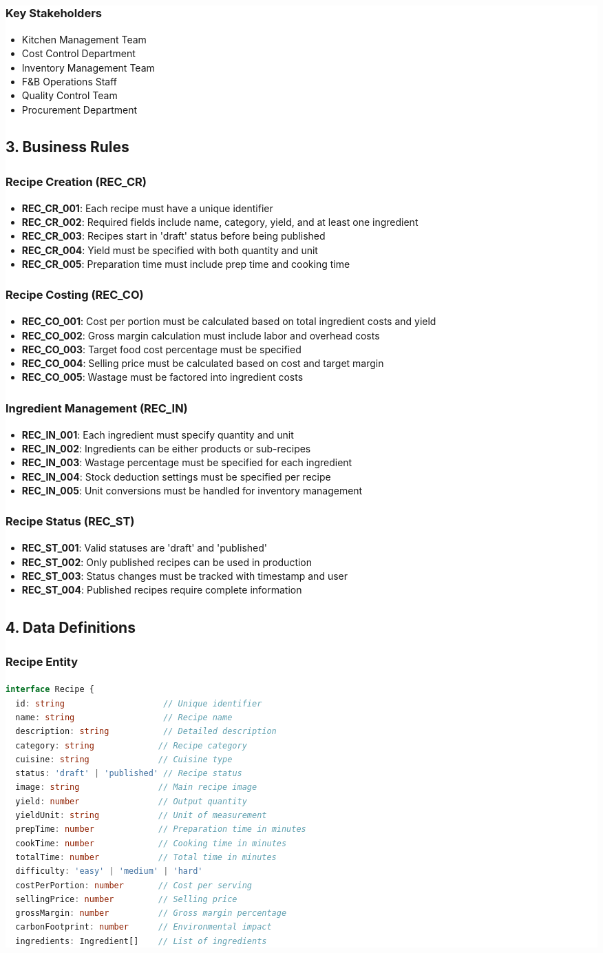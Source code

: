 ### Key Stakeholders
- Kitchen Management Team
- Cost Control Department
- Inventory Management Team
- F&B Operations Staff
- Quality Control Team
- Procurement Department

## 3. Business Rules

### Recipe Creation (REC_CR)
- **REC_CR_001**: Each recipe must have a unique identifier
- **REC_CR_002**: Required fields include name, category, yield, and at least one ingredient
- **REC_CR_003**: Recipes start in 'draft' status before being published
- **REC_CR_004**: Yield must be specified with both quantity and unit
- **REC_CR_005**: Preparation time must include prep time and cooking time

### Recipe Costing (REC_CO)
- **REC_CO_001**: Cost per portion must be calculated based on total ingredient costs and yield
- **REC_CO_002**: Gross margin calculation must include labor and overhead costs
- **REC_CO_003**: Target food cost percentage must be specified
- **REC_CO_004**: Selling price must be calculated based on cost and target margin
- **REC_CO_005**: Wastage must be factored into ingredient costs

### Ingredient Management (REC_IN)
- **REC_IN_001**: Each ingredient must specify quantity and unit
- **REC_IN_002**: Ingredients can be either products or sub-recipes
- **REC_IN_003**: Wastage percentage must be specified for each ingredient
- **REC_IN_004**: Stock deduction settings must be specified per recipe
- **REC_IN_005**: Unit conversions must be handled for inventory management

### Recipe Status (REC_ST)
- **REC_ST_001**: Valid statuses are 'draft' and 'published'
- **REC_ST_002**: Only published recipes can be used in production
- **REC_ST_003**: Status changes must be tracked with timestamp and user
- **REC_ST_004**: Published recipes require complete information

## 4. Data Definitions

### Recipe Entity
```typescript
interface Recipe {
  id: string                    // Unique identifier
  name: string                  // Recipe name
  description: string           // Detailed description
  category: string             // Recipe category
  cuisine: string              // Cuisine type
  status: 'draft' | 'published' // Recipe status
  image: string                // Main recipe image
  yield: number                // Output quantity
  yieldUnit: string            // Unit of measurement
  prepTime: number             // Preparation time in minutes
  cookTime: number             // Cooking time in minutes
  totalTime: number            // Total time in minutes
  difficulty: 'easy' | 'medium' | 'hard'
  costPerPortion: number       // Cost per serving
  sellingPrice: number         // Selling price
  grossMargin: number          // Gross margin percentage
  carbonFootprint: number      // Environmental impact
  ingredients: Ingredient[]    // List of ingredients
```